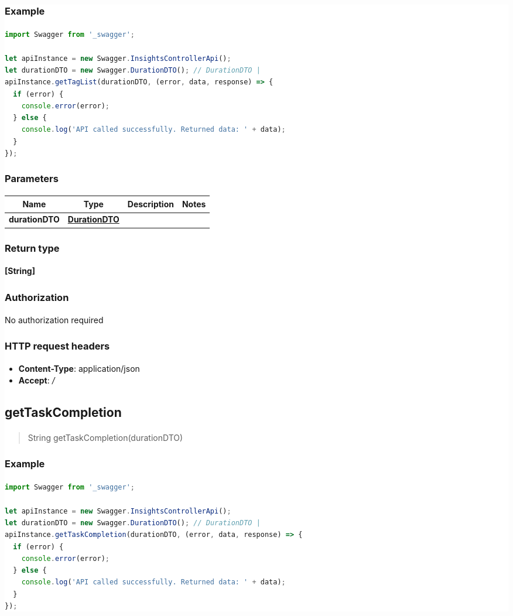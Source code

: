 

### Example

```javascript
import Swagger from '_swagger';

let apiInstance = new Swagger.InsightsControllerApi();
let durationDTO = new Swagger.DurationDTO(); // DurationDTO | 
apiInstance.getTagList(durationDTO, (error, data, response) => {
  if (error) {
    console.error(error);
  } else {
    console.log('API called successfully. Returned data: ' + data);
  }
});
```

### Parameters


Name | Type | Description  | Notes
------------- | ------------- | ------------- | -------------
 **durationDTO** | [**DurationDTO**](DurationDTO.md)|  | 

### Return type

**[String]**

### Authorization

No authorization required

### HTTP request headers

- **Content-Type**: application/json
- **Accept**: */*


## getTaskCompletion

> String getTaskCompletion(durationDTO)



### Example

```javascript
import Swagger from '_swagger';

let apiInstance = new Swagger.InsightsControllerApi();
let durationDTO = new Swagger.DurationDTO(); // DurationDTO | 
apiInstance.getTaskCompletion(durationDTO, (error, data, response) => {
  if (error) {
    console.error(error);
  } else {
    console.log('API called successfully. Returned data: ' + data);
  }
});
```
